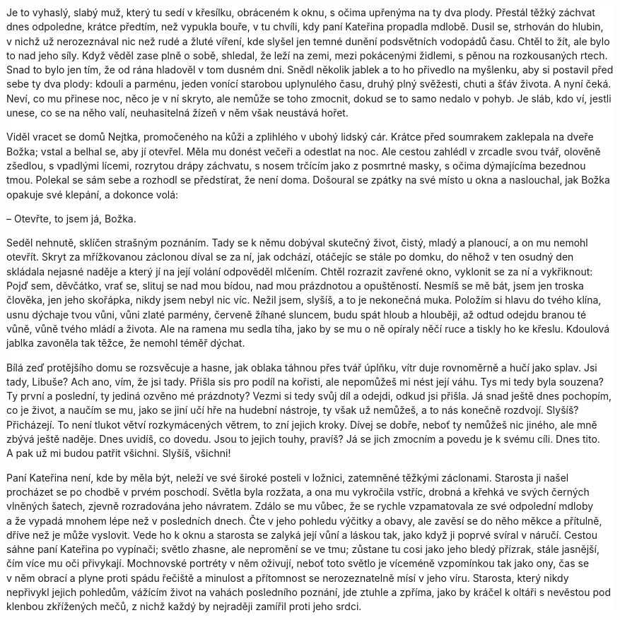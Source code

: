 Je to vyhaslý, slabý muž, který tu sedí v křesílku, obráceném k oknu, s očima upřenýma na ty dva plody. Přestál těžký záchvat dnes odpoledne, krátce předtím, než vypukla bouře, v tu chvíli, kdy paní Kateřina propadla mdlobě. Dusil se, strhován do hlubin, v nichž už nerozeznával nic než rudé a žluté víření, kde slyšel jen temné dunění podsvětních vodopádů času. Chtěl to žít, ale bylo to nad jeho síly. Když věděl zase plně o sobě, shledal, že leží na zemi, mezi pokácenými židlemi, s pěnou na rozkousaných rtech. Snad to bylo jen tím, že od rána hladověl v tom dusném dni. Snědl několik jablek a to ho přivedlo na myšlenku, aby si postavil před sebe ty dva plody: kdouli a parménu, jeden vonící starobou uplynulého času, druhý plný svěžesti, chuti a šťáv života. A nyní čeká. Neví, co mu přinese noc, něco je v ní skryto, ale nemůže se toho zmocnit, dokud se to samo nedalo v pohyb. Je sláb, kdo ví, jestli unese, co se na něho valí, neuhasitelná žízeň v něm však neustává hořet.

Viděl vracet se domů Nejtka, promočeného na kůži a zplihlého v ubohý lidský cár. Krátce před soumrakem zaklepala na dveře Božka; vstal a belhal se, aby jí otevřel. Měla mu donést večeři a odestlat na noc. Ale cestou zahlédl v zrcadle svou tvář, olověně zšedlou, s vpadlými lícemi, rozrytou drápy záchvatu, s nosem trčícím jako z posmrtné masky, s očima dýmajícíma bezednou tmou. Polekal se sám sebe a rozhodl se předstírat, že není doma. Došoural se zpátky na své místo u okna a naslouchal, jak Božka opakuje své klepání, a dokonce volá:

– Otevřte, to jsem já, Božka.

Seděl nehnutě, sklíčen strašným poznáním. Tady se k němu dobýval skutečný život, čistý, mladý a planoucí, a on mu nemohl otevřít. Skryt za mřížkovanou záclonou díval se za ní, jak odchází, otáčejíc se stále po domku, do něhož v ten osudný den skládala nejasné naděje a který jí na její volání odpověděl mlčením. Chtěl rozrazit zavřené okno, vyklonit se za ní a vykřiknout: Pojď sem, děvčátko, vrať se, slituj se nad mou bídou, nad mou prázdnotou a opuštěností. Nesmíš se mě bát, jsem jen troska člověka, jen jeho skořápka, nikdy jsem nebyl nic víc. Nežil jsem, slyšíš, a to je nekonečná muka. Položím si hlavu do tvého klína, usnu dýchaje tvou vůni, vůni zlaté parmény, červeně žíhané sluncem, budu spát hloub a hlouběji, až odtud odejdu branou té vůně, vůně tvého mládí a života. Ale na ramena mu sedla tíha, jako by se mu o ně opíraly něčí ruce a tiskly ho ke křeslu. Kdoulová jablka zavoněla tak těžce, že nemohl téměř dýchat.

Bílá zeď protějšího domu se rozsvěcuje a hasne, jak oblaka táhnou přes tvář úplňku, vítr duje rovnoměrně a hučí jako splav. Jsi tady, Libuše? Ach ano, vím, že jsi tady. Přišla sis pro podíl na kořisti, ale nepomůžeš mi nést její váhu. Tys mi tedy byla souzena? Ty první a poslední, ty jediná ozvěno mé prázdnoty? Vezmi si tedy svůj díl a odejdi, odkud jsi přišla. Já snad ještě dnes pochopím, co je život, a naučím se mu, jako se jiní učí hře na hudební nástroje, ty však už nemůžeš, a to nás konečně rozdvojí. Slyšíš? Přicházejí. To není tlukot větví rozkymácených větrem, to zní jejich kroky. Dívej se dobře, neboť ty nemůžeš nic jiného, ale mně zbývá ještě naděje. Dnes uvidíš, co dovedu. Jsou to jejich touhy, pravíš? Já se jich zmocním a povedu je k svému cíli. Dnes tito. A pak už mi budou patřit všichni. Slyšíš, všichni!

</section>

<section>

Paní Kateřina není, kde by měla být, neleží ve své široké posteli v ložnici, zatemněné těžkými záclonami. Starosta ji našel procházet se po chodbě v prvém poschodí. Světla byla rozžata, a ona mu vykročila vstříc, drobná a křehká ve svých černých vlněných šatech, zjevně rozradována jeho návratem. Zdálo se mu vůbec, že se rychle vzpamatovala ze své odpolední mdloby a že vypadá mnohem lépe než v posledních dnech. Čte v jeho pohledu výčitky a obavy, ale zavěsí se do něho měkce a přítulně, dříve než je může vyslovit. Vede ho k oknu a starosta se zalyká její vůní a láskou tak, jako když ji poprvé svíral v náručí. Cestou sáhne paní Kateřina po vypínači; světlo zhasne, ale nepromění se ve tmu; zůstane tu cosi jako jeho bledý přízrak, stále jasnější, čím více mu oči přivykají. Mochnovské portréty v něm oživují, neboť toto světlo je víceméně vzpomínkou tak jako ony, čas se v něm obrací a plyne proti spádu řečiště a minulost a přítomnost se nerozeznatelně mísí v jeho víru. Starosta, který nikdy nepřivykl jejich pohledům, vážícím život na vahách posledního poznání, jde ztuhle a zpříma, jako by kráčel k oltáři s nevěstou pod klenbou zkřížených mečů, z nichž každý by nejraději zamířil proti jeho srdci.
